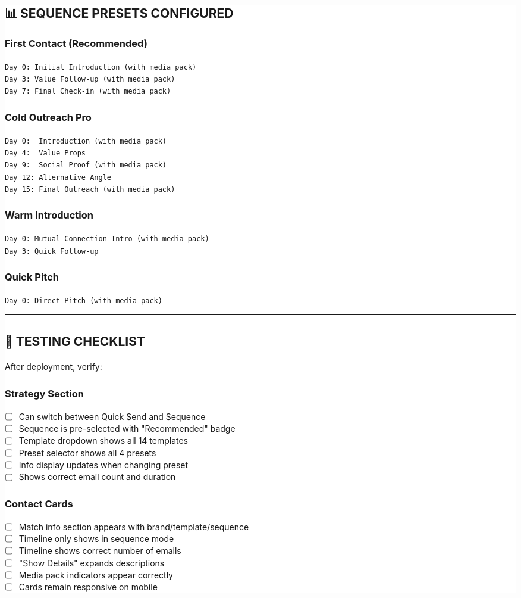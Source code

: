 
## 📊 **SEQUENCE PRESETS CONFIGURED**

### **First Contact (Recommended)**
```
Day 0: Initial Introduction (with media pack)
Day 3: Value Follow-up (with media pack)
Day 7: Final Check-in (with media pack)
```

### **Cold Outreach Pro**
```
Day 0:  Introduction (with media pack)
Day 4:  Value Props
Day 9:  Social Proof (with media pack)
Day 12: Alternative Angle
Day 15: Final Outreach (with media pack)
```

### **Warm Introduction**
```
Day 0: Mutual Connection Intro (with media pack)
Day 3: Quick Follow-up
```

### **Quick Pitch**
```
Day 0: Direct Pitch (with media pack)
```

---

## 🧪 **TESTING CHECKLIST**

After deployment, verify:

### **Strategy Section**
- [ ] Can switch between Quick Send and Sequence
- [ ] Sequence is pre-selected with "Recommended" badge
- [ ] Template dropdown shows all 14 templates
- [ ] Preset selector shows all 4 presets
- [ ] Info display updates when changing preset
- [ ] Shows correct email count and duration

### **Contact Cards**
- [ ] Match info section appears with brand/template/sequence
- [ ] Timeline only shows in sequence mode
- [ ] Timeline shows correct number of emails
- [ ] "Show Details" expands descriptions
- [ ] Media pack indicators appear correctly
- [ ] Cards remain responsive on mobile
